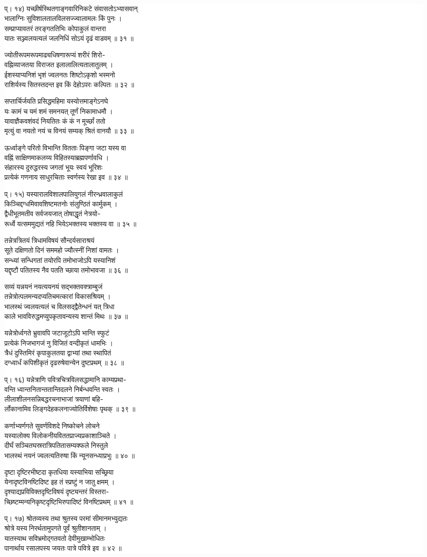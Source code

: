 प्। १४) यच्छीर्षस्थितगाङ्गवारिनिकटे संवासतोऽभ्यासवान्  
भालाग्निः सुविशालतालविलसज्ज्वालामलः किं पुनः ।  
सम्प्राप्यावतरं तरङ्गततिभिः कोपाकुलं वान्तरा  
यातः सञ्ज्वलयत्यलं जलनिधिं सोऽयं दृढं वाडवम् ॥ ३१ ॥  
  
ज्योतीरूपमरूपमाढ्यधिषणारूप्यं शरीरं शिरो-  
वह्निव्याजतया विराजत इलालालित्यतालातुलम् ।  
ईशस्याप्यनिशं भृशं ज्वलनतः शिष्टोऽकृशो भस्मनो  
राशिर्यस्य सितस्तदन्त इव किं देहोऽपरः कल्पितः ॥ ३२ ॥  
  
सप्तार्चिर्जयति प्रसिद्धमहिमा यस्योत्तमाङ्गेऽनघे  
यः कामं च यमं शमं समनयत् तूर्णं निकामाधमौ ।  
यावाज्ञैकवशंवदं नियतितः कं कं न मूर्च्छां ततो  
मृत्युं वा नयतो नयं च विनयं सम्यक् श्रितं वानयौ ॥ ३३ ॥  
  
ऊर्ध्वाङ्गे परितो विभान्ति वितताः पिङ्गा जटा यस्य वा  
वह्निं साक्षिणमाकलय्य विहितस्याब्रह्मपर्णावधि ।  
संहारस्य दुरुद्धरस्य जगतां भूयः स्वयं भूरिशः  
प्रत्येकं गणनाय साधुरचिताः स्वर्णस्य रेखा इव ॥ ३४ ॥  
  
प्। १५) यस्यारालविशालपालियुगलं नीरन्ध्रवालाकुलं  
किञ्चिद्दग्धमिवावशिष्टमतनोः संलुण्ठितं कार्मुकम् ।  
द्वैधीभूतमतीव सर्वजयजात् तोषाद्धृतं नेत्रयो-  
रूर्ध्वे यत्सममुद्यतं नहि भियेऽभक्तस्य भक्तस्य वा ॥ ३५ ॥  
  
तन्नेत्रत्रितयं त्रिधामविषयं सौन्दर्यसाराश्रयं  
सूते दक्षिणतो दिनं सममहो ज्यौत्स्नीं निशां वामतः ।  
सन्ध्यां सन्धिगतां तयोरपि तमोभाजोऽपि यस्यानिशं  
यद्दृष्टौ पतितस्य नैव पतति च्छाया तमोभावजा ॥ ३६ ॥  
  
सव्यं यन्नयनं नयत्ययनयं सद्भक्तवक्त्राम्बुजं  
तन्नेत्रोत्पलमन्यदप्यतिचमत्कारां विकासश्रियम् ।  
भालस्थं ज्वलयत्यलं च विलसद्द्वैतेन्धनं यत् त्रिधा  
काले भावविरुद्धमप्युपकृतावन्यस्य शान्तं मिथः ॥ ३७ ॥  
  
यन्नेत्रोर्ध्वगते भ्रुवावपि जटाजूटोऽपि भान्ति स्फुटं  
प्रत्येकं निजभागजं नु विजितं वन्दीकृतं धामभिः ।  
त्रैधं दुस्तिमिरं कृपाकुलतया द्वाभ्यां तथा स्थापितं  
दग्ध्वार्धं कपिशीकृतं दृढरुषेवान्येन दुष्टप्रथम् ॥ ३८ ॥  
  
प्। १६) यन्नेत्राणि पवित्रचित्रविलसद्धामानि काम्यप्रथा-  
वन्ति ध्वान्तनितान्ततान्तिदलने निर्बन्धवन्ति स्वतः ।  
लीलाशीलनसन्निबद्धरचनाभाजां त्रयाणां बहि-  
र्लोकानामिव लिङ्गदेहकलनाज्योतिर्विशेषाः पृथक् ॥ ३९ ॥  
  
कर्णाभ्यर्णगते सुवर्णविशदे निष्कोचने लोचने  
यस्यालोक्य विलोकनीयविततप्राज्यप्रकाशाञ्चिते ।  
दीर्घं सञ्चितघस्ररात्रिपतितासम्यक्फले निस्तुले  
भालस्थं नयनं ज्वलत्यतिरुषा किं न्यूनसन्ध्याप्रभुः ॥ ४० ॥  
  
दृष्टा दृष्टिरभीष्टदा कृतधिया यस्याभिया सच्छ्रिया  
येनादृष्टविनष्टिदिष्ट इह तं स्प्रष्टुं न जातु क्षमम् ।  
दृश्याद्यप्रविविक्तदृष्टिविषयं दृष्ट्यन्तरं विस्तरा-  
च्छिष्टम्मन्यनिकृष्टदृष्टिभिरुपादिष्टं विनष्टिप्रथम् ॥ ४१ ॥  
  
प्। १७) श्रोतव्यस्य तथा श्रुतस्य परमां सीमानमभ्युद्यतः  
श्रोत्रे यस्य निरर्थतामुपगते पूर्वं श्रुतीशानताम् ।  
यातस्याथ सविभ्रमोद्गतवतो देवीमुखाम्भोधितः  
पानार्थाय रसालपस्य जयतः पात्रे पवित्रे इव ॥ ४२ ॥  
  